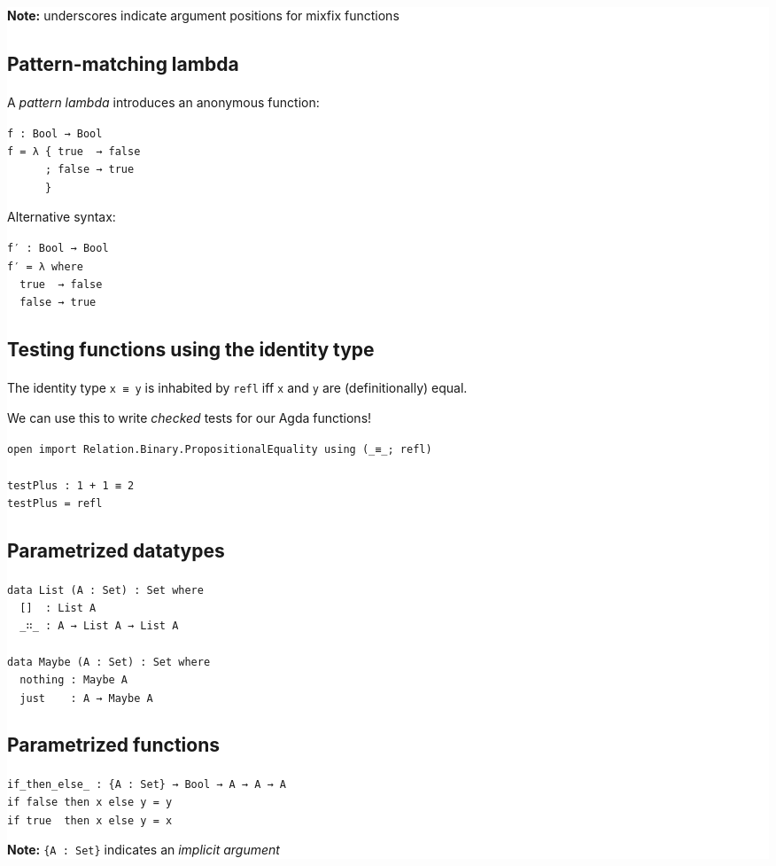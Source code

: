 **Note:** underscores indicate argument positions for mixfix functions

## Pattern-matching lambda

A *pattern lambda* introduces an anonymous function:
```
f : Bool → Bool
f = λ { true  → false
      ; false → true
      }
```
Alternative syntax:
```
f′ : Bool → Bool
f′ = λ where
  true  → false
  false → true
```

## Testing functions using the identity type

The identity type `x ≡ y` is inhabited by `refl` iff `x` and `y` are
(definitionally) equal.

We can use this to write *checked* tests for our Agda functions!

```
open import Relation.Binary.PropositionalEquality using (_≡_; refl)

testPlus : 1 + 1 ≡ 2
testPlus = refl
```

## Parametrized datatypes

```
data List (A : Set) : Set where
  []  : List A
  _∷_ : A → List A → List A

data Maybe (A : Set) : Set where
  nothing : Maybe A
  just    : A → Maybe A
```

## Parametrized functions

```
if_then_else_ : {A : Set} → Bool → A → A → A
if false then x else y = y
if true  then x else y = x
```

**Note:** `{A : Set}` indicates an *implicit argument*
